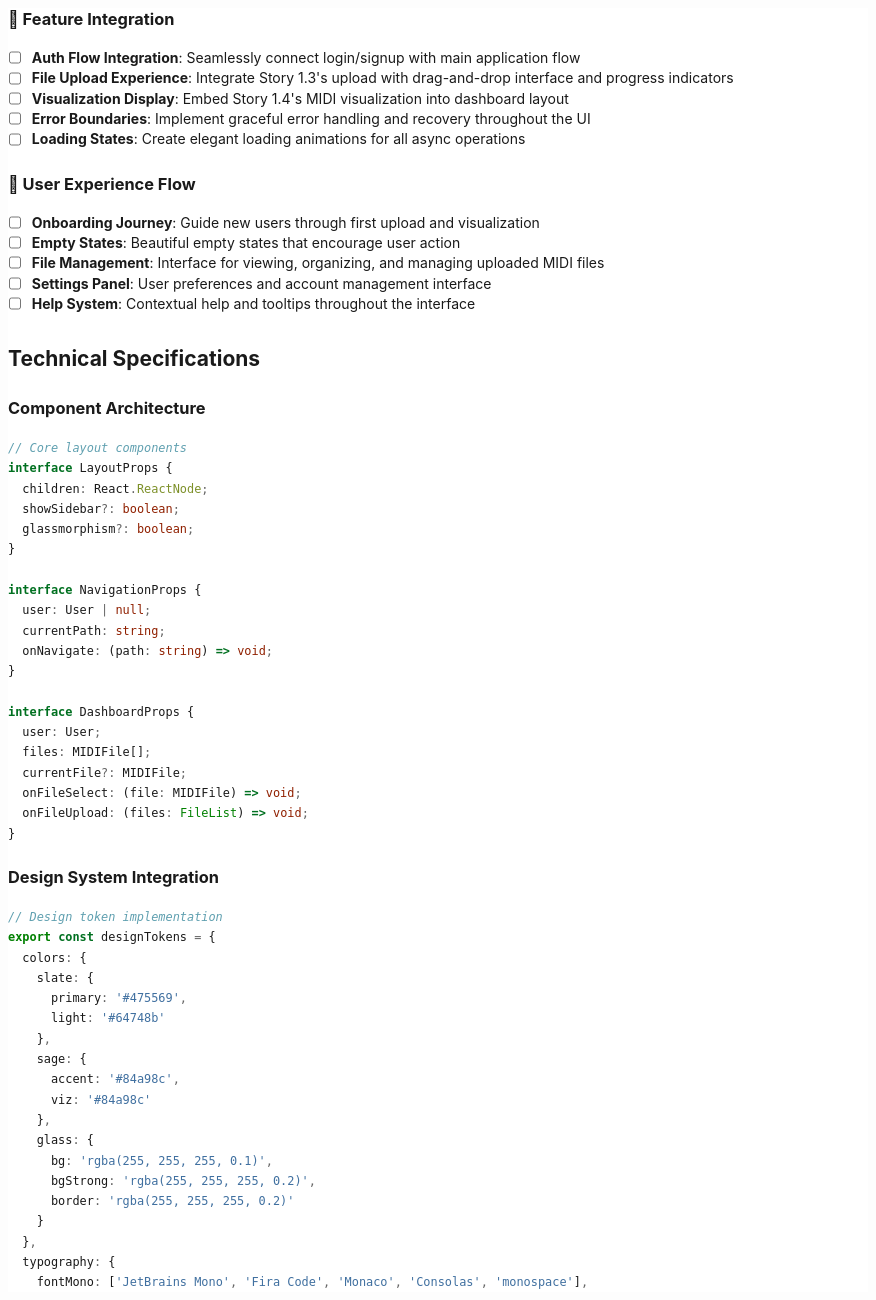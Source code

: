 ### 🔄 Feature Integration
- [ ] **Auth Flow Integration**: Seamlessly connect login/signup with main application flow
- [ ] **File Upload Experience**: Integrate Story 1.3's upload with drag-and-drop interface and progress indicators
- [ ] **Visualization Display**: Embed Story 1.4's MIDI visualization into dashboard layout
- [ ] **Error Boundaries**: Implement graceful error handling and recovery throughout the UI
- [ ] **Loading States**: Create elegant loading animations for all async operations

### 📱 User Experience Flow
- [ ] **Onboarding Journey**: Guide new users through first upload and visualization
- [ ] **Empty States**: Beautiful empty states that encourage user action
- [ ] **File Management**: Interface for viewing, organizing, and managing uploaded MIDI files
- [ ] **Settings Panel**: User preferences and account management interface
- [ ] **Help System**: Contextual help and tooltips throughout the interface

## Technical Specifications

### Component Architecture
```typescript
// Core layout components
interface LayoutProps {
  children: React.ReactNode;
  showSidebar?: boolean;
  glassmorphism?: boolean;
}

interface NavigationProps {
  user: User | null;
  currentPath: string;
  onNavigate: (path: string) => void;
}

interface DashboardProps {
  user: User;
  files: MIDIFile[];
  currentFile?: MIDIFile;
  onFileSelect: (file: MIDIFile) => void;
  onFileUpload: (files: FileList) => void;
}
```

### Design System Integration
```typescript
// Design token implementation
export const designTokens = {
  colors: {
    slate: {
      primary: '#475569',
      light: '#64748b'
    },
    sage: {
      accent: '#84a98c',
      viz: '#84a98c'
    },
    glass: {
      bg: 'rgba(255, 255, 255, 0.1)',
      bgStrong: 'rgba(255, 255, 255, 0.2)',
      border: 'rgba(255, 255, 255, 0.2)'
    }
  },
  typography: {
    fontMono: ['JetBrains Mono', 'Fira Code', 'Monaco', 'Consolas', 'monospace'],
```